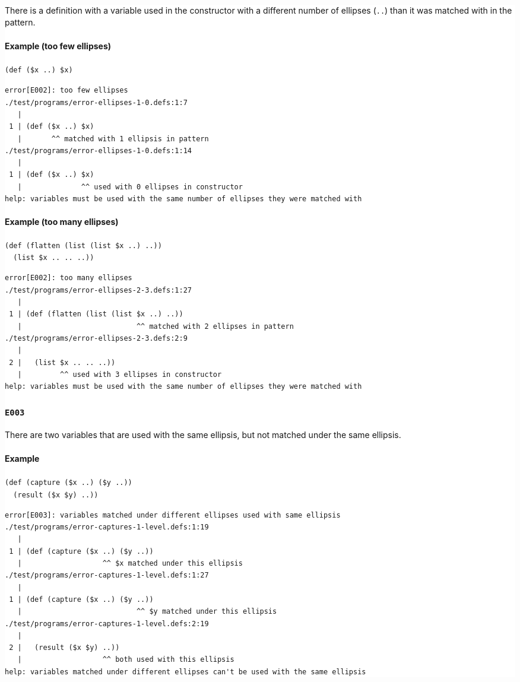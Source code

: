 There is a definition with a variable used in the constructor with a different number of ellipses (`..`) than it was matched with in the pattern.

#### Example (too few ellipses)

```
(def ($x ..) $x)
```
```
error[E002]: too few ellipses
./test/programs/error-ellipses-1-0.defs:1:7
   |
 1 | (def ($x ..) $x)
   |       ^^ matched with 1 ellipsis in pattern
./test/programs/error-ellipses-1-0.defs:1:14
   |
 1 | (def ($x ..) $x)
   |              ^^ used with 0 ellipses in constructor
help: variables must be used with the same number of ellipses they were matched with
```

#### Example (too many ellipses)

```
(def (flatten (list (list $x ..) ..))
  (list $x .. .. ..))
```
```
error[E002]: too many ellipses
./test/programs/error-ellipses-2-3.defs:1:27
   |
 1 | (def (flatten (list (list $x ..) ..))
   |                           ^^ matched with 2 ellipses in pattern
./test/programs/error-ellipses-2-3.defs:2:9
   |
 2 |   (list $x .. .. ..))
   |         ^^ used with 3 ellipses in constructor
help: variables must be used with the same number of ellipses they were matched with
```

### `E003`

There are two variables that are used with the same ellipsis, but not matched under the same ellipsis.

#### Example

```
(def (capture ($x ..) ($y ..))
  (result ($x $y) ..))
```
```
error[E003]: variables matched under different ellipses used with same ellipsis
./test/programs/error-captures-1-level.defs:1:19
   |
 1 | (def (capture ($x ..) ($y ..))
   |                   ^^ $x matched under this ellipsis
./test/programs/error-captures-1-level.defs:1:27
   |
 1 | (def (capture ($x ..) ($y ..))
   |                           ^^ $y matched under this ellipsis
./test/programs/error-captures-1-level.defs:2:19
   |
 2 |   (result ($x $y) ..))
   |                   ^^ both used with this ellipsis
help: variables matched under different ellipses can't be used with the same ellipsis
```
